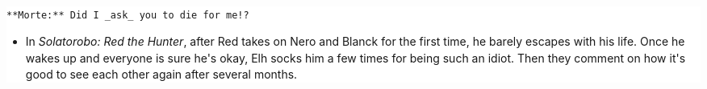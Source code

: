     **Morte:** Did I _ask_ you to die for me!?
    
-   In _Solatorobo: Red the Hunter_, after Red takes on Nero and Blanck for the first time, he barely escapes with his life. Once he wakes up and everyone is sure he's okay, Elh socks him a few times for being such an idiot. Then they comment on how it's good to see each other again after several months.
